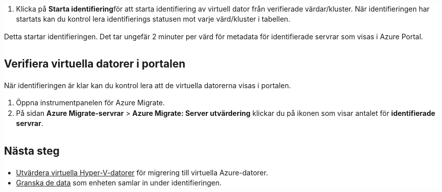 1. Klicka på **Starta identifiering**för att starta identifiering av virtuell dator från verifierade värdar/kluster. När identifieringen har startats kan du kontrol lera identifierings statusen mot varje värd/kluster i tabellen.

Detta startar identifieringen. Det tar ungefär 2 minuter per värd för metadata för identifierade servrar som visas i Azure Portal.

## <a name="verify-vms-in-the-portal"></a>Verifiera virtuella datorer i portalen

När identifieringen är klar kan du kontrol lera att de virtuella datorerna visas i portalen.

1. Öppna instrumentpanelen för Azure Migrate.
2. På sidan **Azure Migrate-servrar**  >  **Azure Migrate: Server utvärdering** klickar du på ikonen som visar antalet för **identifierade servrar**.

## <a name="next-steps"></a>Nästa steg

- [Utvärdera virtuella Hyper-V-datorer](tutorial-assess-hyper-v.md) för migrering till virtuella Azure-datorer.
- [Granska de data](migrate-appliance.md#collected-data---hyper-v) som enheten samlar in under identifieringen.
